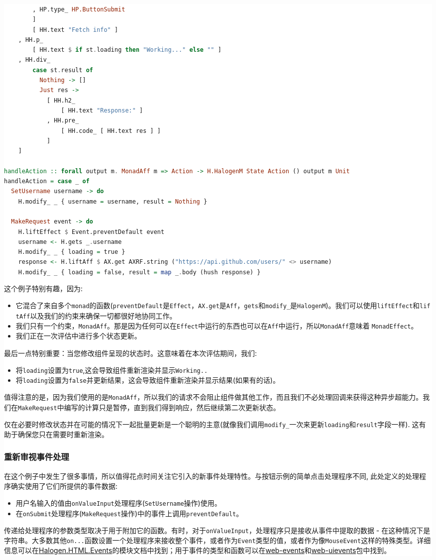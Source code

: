 ```purescript
        , HP.type_ HP.ButtonSubmit
        ]
        [ HH.text "Fetch info" ]
    , HH.p_
        [ HH.text $ if st.loading then "Working..." else "" ]
    , HH.div_
        case st.result of
          Nothing -> []
          Just res ->
            [ HH.h2_
                [ HH.text "Response:" ]
            , HH.pre_
                [ HH.code_ [ HH.text res ] ]
            ]
    ]

handleAction :: forall output m. MonadAff m => Action -> H.HalogenM State Action () output m Unit
handleAction = case _ of
  SetUsername username -> do
    H.modify_ _ { username = username, result = Nothing }

  MakeRequest event -> do
    H.liftEffect $ Event.preventDefault event
    username <- H.gets _.username
    H.modify_ _ { loading = true }
    response <- H.liftAff $ AX.get AXRF.string ("https://api.github.com/users/" <> username)
    H.modify_ _ { loading = false, result = map _.body (hush response) }
```

这个例子特别有趣，因为:

* 它混合了来自多个`monad`的函数(`preventDefault`是`Effect`，`AX.get`是`Aff`，`gets`和`modify_`是`HalogenM`)。我们可以使用`liftEffect`和`liftAff`以及我们的约束来确保一切都很好地协同工作。
* 我们只有一个约束，`MonadAff`。那是因为任何可以在`Effect`中运行的东西也可以在`Aff`中运行，所以`MonadAff`意味着 `MonadEffect`。
* 我们正在一次评估中进行多个状态更新。

最后一点特别重要：当您修改组件呈现的状态时。这意味着在本次评估期间，我们:
* 将`loading`设置为`true`,这会导致组件重新渲染并显示`Working..`
* 将`loading`设置为`false`并更新结果，这会导致组件重新渲染并显示结果(如果有的话)。


值得注意的是，因为我们使用的是`MonadAff`，所以我们的请求不会阻止组件做其他工作，而且我们不必处理回调来获得这种异步超能力。我们在`MakeRequest`中编写的计算只是暂停，直到我们得到响应，然后继续第二次更新状态。

仅在必要时修改状态并在可能的情况下一起批量更新是一个聪明的主意(就像我们调用`modify_`一次来更新`loading`和`result`字段一样). 这有助于确保您只在需要时重新渲染。

### 重新审视事件处理

在这个例子中发生了很多事情，所以值得花点时间关注它引入的新事件处理特性。与按钮示例的简单点击处理程序不同, 此处定义的处理程序确实使用了它们所提供的事件数据:
* 用户名输入的值由`onValueInput`处理程序(`SetUsername`操作)使用。
* 在`onSubmit`处理程序(`MakeRequest`操作)中的事件上调用`preventDefault`。


传递给处理程序的参数类型取决于用于附加它的函数。有时，对于`onValueInput`，处理程序只是接收从事件中提取的数据 - 在这种情况下是字符串。大多数其他`on...`函数设置一个处理程序来接收整个事件，或者作为`Event`类型的值，或者作为像`MouseEvent`这样的特殊类型。详细信息可以在[Halogen.HTML.Events](https://pursuit.purescript.org/packages/purescript-halogen/docs/Halogen.HTML.Events)的模块文档中找到；用于事件的类型和函数可以在[web-events](https://pursuit.purescript.org/packages/purescript-web-events)和[web-uievents](https://pursuit.purescript.org/packages/purescript-web-uievents)包中找到。



